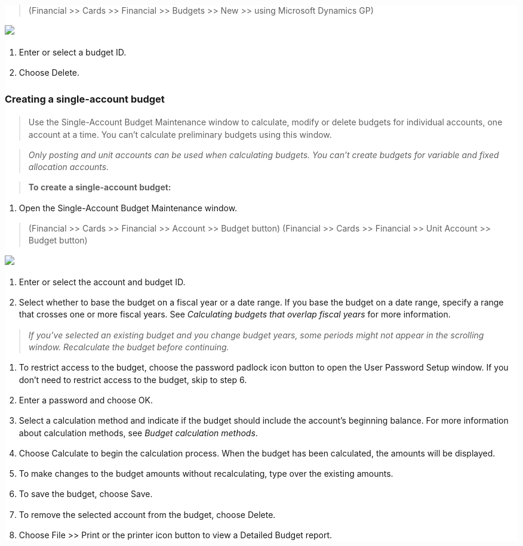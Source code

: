 >   (Financial \>\> Cards \>\> Financial \>\> Budgets \>\> New \>\> using
>   Microsoft Dynamics GP)

![](media/3a4009db3e073ac8ef0ec1cb65a869a3.jpg)

1.  Enter or select a budget ID.

2.  Choose Delete.

### Creating a single-account budget

>   Use the Single-Account Budget Maintenance window to calculate, modify or
>   delete budgets for individual accounts, one account at a time. You can’t
>   calculate preliminary budgets using this window.

>   *Only posting and unit accounts can be used when calculating budgets. You
>   can’t create budgets for variable and fixed allocation accounts.*

>   **To create a single-account budget:**

1.  Open the Single-Account Budget Maintenance window.

>   (Financial \>\> Cards \>\> Financial \>\> Account \>\> Budget button)
>   (Financial \>\> Cards \>\> Financial \>\> Unit Account \>\> Budget button)

![](media/83b6658ffd167b4a3f69fd99f194126d.jpg)

1.  Enter or select the account and budget ID.

2.  Select whether to base the budget on a fiscal year or a date range. If you
    base the budget on a date range, specify a range that crosses one or more
    fiscal years. See *Calculating budgets that overlap fiscal years* for more
    information.

>   *If you’ve selected an existing budget and you change budget years, some
>   periods might not appear in the scrolling window. Recalculate the budget
>   before continuing.*

1.  To restrict access to the budget, choose the password padlock icon button to
    open the User Password Setup window. If you don’t need to restrict access to
    the budget, skip to step 6.

2.  Enter a password and choose OK.

3.  Select a calculation method and indicate if the budget should include the
    account’s beginning balance. For more information about calculation methods,
    see *Budget calculation methods*.

4.  Choose Calculate to begin the calculation process. When the budget has been
    calculated, the amounts will be displayed.

5.  To make changes to the budget amounts without recalculating, type over the
    existing amounts.

6.  To save the budget, choose Save.

7.  To remove the selected account from the budget, choose Delete.

8.  Choose File \>\> Print or the printer icon button to view a Detailed Budget
    report.
